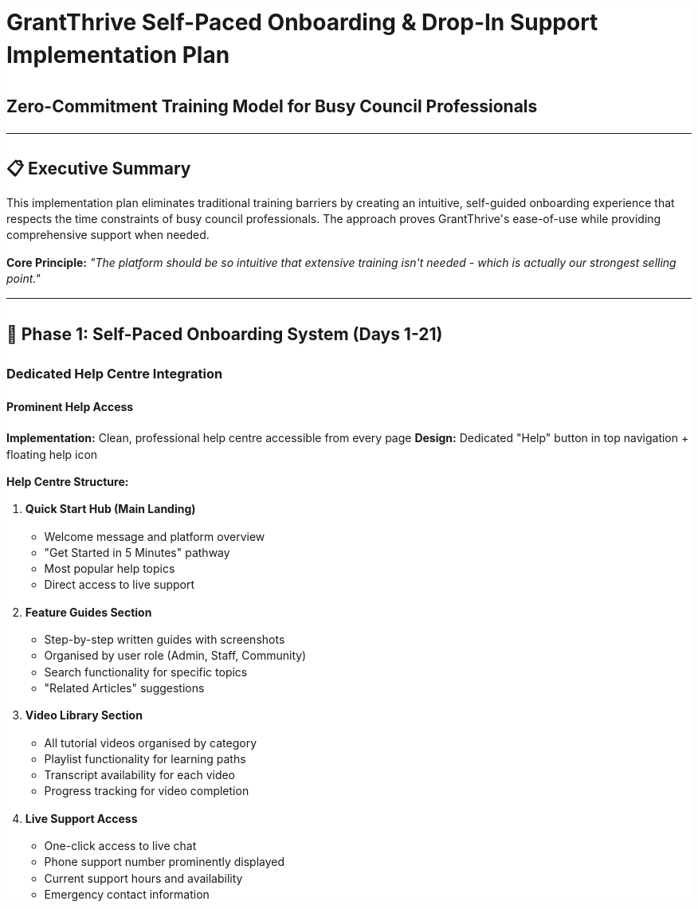 # GrantThrive Self-Paced Onboarding & Drop-In Support Implementation Plan
## Zero-Commitment Training Model for Busy Council Professionals

---

## 📋 **Executive Summary**

This implementation plan eliminates traditional training barriers by creating an intuitive, self-guided onboarding experience that respects the time constraints of busy council professionals. The approach proves GrantThrive's ease-of-use while providing comprehensive support when needed.

**Core Principle:** *"The platform should be so intuitive that extensive training isn't needed - which is actually our strongest selling point."*

---

## 🎯 **Phase 1: Self-Paced Onboarding System (Days 1-21)**

### **Dedicated Help Centre Integration**

#### **Prominent Help Access**
**Implementation:** Clean, professional help centre accessible from every page
**Design:** Dedicated "Help" button in top navigation + floating help icon

**Help Centre Structure:**
1. **Quick Start Hub (Main Landing)**
   - Welcome message and platform overview
   - "Get Started in 5 Minutes" pathway
   - Most popular help topics
   - Direct access to live support

2. **Feature Guides Section**
   - Step-by-step written guides with screenshots
   - Organised by user role (Admin, Staff, Community)
   - Search functionality for specific topics
   - "Related Articles" suggestions

3. **Video Library Section**
   - All tutorial videos organised by category
   - Playlist functionality for learning paths
   - Transcript availability for each video
   - Progress tracking for video completion

4. **Live Support Access**
   - One-click access to live chat
   - Phone support number prominently displayed
   - Current support hours and availability
   - Emergency contact information
